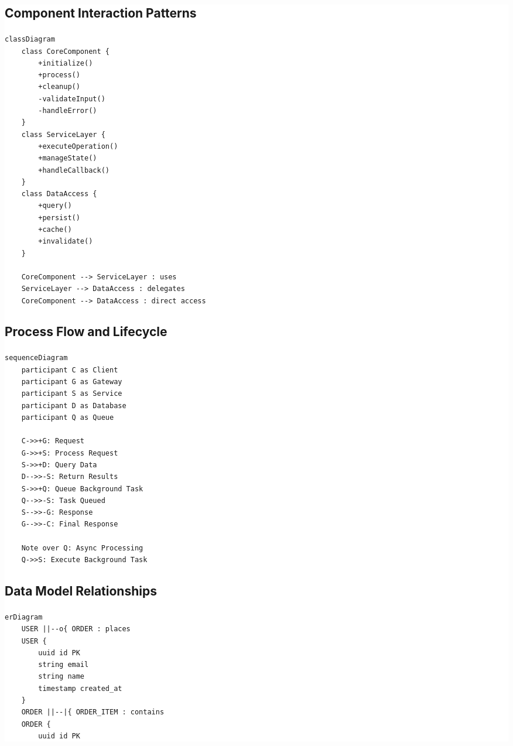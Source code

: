 ## Component Interaction Patterns
```mermaid
classDiagram
    class CoreComponent {
        +initialize()
        +process()
        +cleanup()
        -validateInput()
        -handleError()
    }
    class ServiceLayer {
        +executeOperation()
        +manageState()
        +handleCallback()
    }
    class DataAccess {
        +query()
        +persist()
        +cache()
        +invalidate()
    }
    
    CoreComponent --> ServiceLayer : uses
    ServiceLayer --> DataAccess : delegates
    CoreComponent --> DataAccess : direct access
```

## Process Flow and Lifecycle
```mermaid
sequenceDiagram
    participant C as Client
    participant G as Gateway
    participant S as Service
    participant D as Database
    participant Q as Queue
    
    C->>+G: Request
    G->>+S: Process Request
    S->>+D: Query Data
    D-->>-S: Return Results
    S->>+Q: Queue Background Task
    Q-->>-S: Task Queued
    S-->>-G: Response
    G-->>-C: Final Response
    
    Note over Q: Async Processing
    Q->>S: Execute Background Task
```

## Data Model Relationships
```mermaid
erDiagram
    USER ||--o{ ORDER : places
    USER {
        uuid id PK
        string email
        string name
        timestamp created_at
    }
    ORDER ||--|{ ORDER_ITEM : contains
    ORDER {
        uuid id PK
```